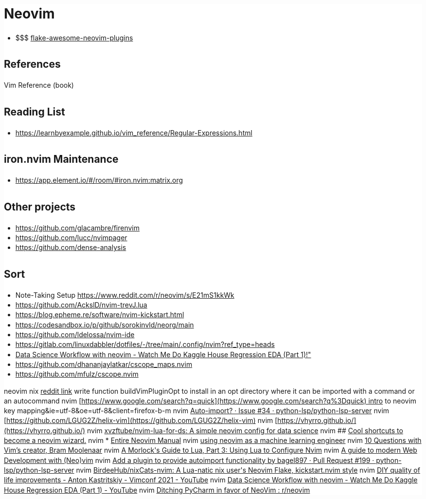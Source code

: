 # Neovim
* $$$ [flake-awesome-neovim-plugins](https://github.com/m15a/flake-awesome-neovim-plugins)
## References
Vim Reference (book)

## Reading List
* https://learnbyexample.github.io/vim_reference/Regular-Expressions.html

## iron.nvim Maintenance
* https://app.element.io/#/room/#iron.nvim:matrix.org

## Other projects
* https://github.com/glacambre/firenvim
* https://github.com/lucc/nvimpager
* https://github.com/dense-analysis 

## Sort
* Note-Taking Setup https://www.reddit.com/r/neovim/s/E21mS1kkWk
* https://github.com/AckslD/nvim-trevJ.lua
* https://blog.epheme.re/software/nvim-kickstart.html
* https://codesandbox.io/p/github/sorokinvld/neorg/main 
* https://github.com/ldelossa/nvim-ide
* https://gitlab.com/linuxdabbler/dotfiles/-/tree/main/.config/nvim?ref_type=heads 
* [Data Science Workflow with neovim - Watch Me Do Kaggle House Regression EDA (Part 1)!"](https://www.youtube.com/watch?v=V7vVq0fjAYs&lc=UgyPyqovYoxl7hS5lGt4AaABAg.A-NJPQ9TA8nA-NekO_Mkx2)
* https://github.com/dhananjaylatkar/cscope_maps.nvim
* https://github.com/mfulz/cscope.nvim

neovim nix [reddit link](https://www.reddit.com/r/neovim/s/6nuivNQJII)
write function buildVimPluginOpt to install in an opt directory where it can be imported with a command or an autocommand
nvim [https://www.google.com/search?q=quick](https://www.google.com/search?q%3Dquick) intro to neovim key mapping&ie=utf-8&oe=utf-8&client=firefox-b-m
nvim  [Auto-import? · Issue #34 · python-lsp/python-lsp-server](ghttps://github.com/python-lsp/python-lsp-server/issues/34)
nvim  [https://github.com/LGUG2Z/helix-vim](https://github.com/LGUG2Z/helix-vim)
nvim  [https://vhyrro.github.io/](https://vhyrro.github.io/)
nvim  [xvzftube/nvim-lua-for-ds: A simple neovim config for data science](ghttps://github.com/xvzftube/nvim-lua-for-ds)
nvim ## [Cool shortcuts to become a neovim wizard.](https://www.reddit.com/r/neovim/s/EHI2tlRrKP)
nvim * [Entire Neovim Manual](https://www.youtube.com/watch?v%3DrT-fbLFOCy0)
nvim [using neovim as a machine learning engineer](ghttps://www.reddit.com/r/neovim/comments/1bf9e8t/using_neovim_as_a_machine_learning_engineer)
nvim [10 Questions with Vim’s creator, Bram Moolenaar](https://www.binpress.com/vim-creator-bram-moolenaar-interview/)
nvim [A Morlock's Guide to Lua, Part 3: Using Lua to Configure Nvim](https://neovim.substack.com/p/a-morlocks-guide-to-lua-part-3-using)
nvim [A guide to modern Web Development with (Neo)vim](https://www.freecodecamp.org/news/a-guide-to-modern-web-development-with-neo-vim-333f7efbf8e2/)
nvim [Add a plugin to provide autoimport functionality by bagel897 · Pull Request #199 · python-lsp/python-lsp-server](ghttps://github.com/python-lsp/python-lsp-server/pull/199)
nvim [BirdeeHub/nixCats-nvim: A Lua-natic nix user's Neovim Flake, kickstart.nvim style](https://github.com/BirdeeHub/nixCats-nvim)
nvim [DIY quality of life improvements - Anton Kastritskiy - Vimconf 2021 - YouTube](ghttps://www.youtube.com/watch?v%3DpkyurqHhlXI)
nvim [Data Science Workflow with neovim - Watch Me Do Kaggle House Regression EDA (Part 1) - YouTube](ghttps://www.youtube.com/watch?v%3DV7vVq0fjAYs)
nvim [Ditching PyCharm in favor of NeoVim : r/neovim](ghttps://www.reddit.com/r/neovim/comments/m0o9eg/ditching_pycharm_in_favor_of_neovim/)